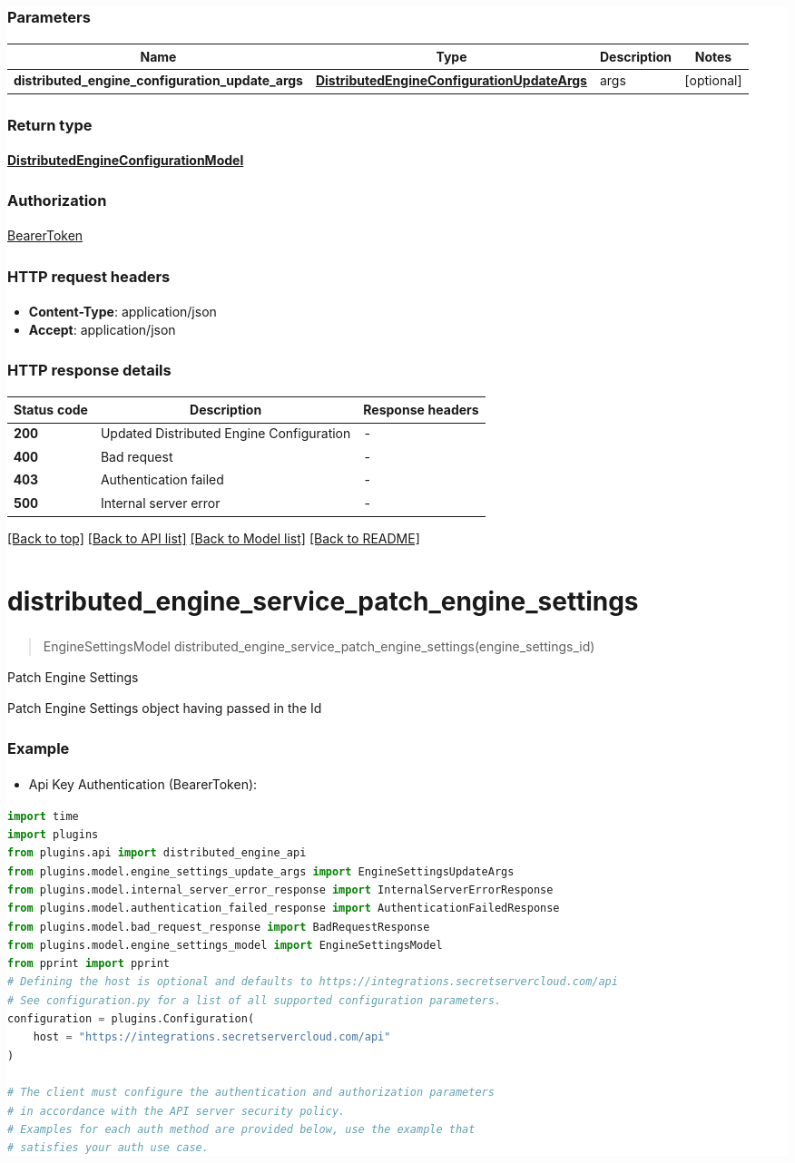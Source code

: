 

### Parameters

Name | Type | Description  | Notes
------------- | ------------- | ------------- | -------------
 **distributed_engine_configuration_update_args** | [**DistributedEngineConfigurationUpdateArgs**](DistributedEngineConfigurationUpdateArgs.md)| args | [optional]

### Return type

[**DistributedEngineConfigurationModel**](DistributedEngineConfigurationModel.md)

### Authorization

[BearerToken](../README.md#BearerToken)

### HTTP request headers

 - **Content-Type**: application/json
 - **Accept**: application/json


### HTTP response details

| Status code | Description | Response headers |
|-------------|-------------|------------------|
**200** | Updated Distributed Engine Configuration |  -  |
**400** | Bad request |  -  |
**403** | Authentication failed |  -  |
**500** | Internal server error |  -  |

[[Back to top]](#) [[Back to API list]](../README.md#documentation-for-api-endpoints) [[Back to Model list]](../README.md#documentation-for-models) [[Back to README]](../README.md)

# **distributed_engine_service_patch_engine_settings**
> EngineSettingsModel distributed_engine_service_patch_engine_settings(engine_settings_id)

Patch Engine Settings

Patch Engine Settings object having passed in the Id

### Example

* Api Key Authentication (BearerToken):

```python
import time
import plugins
from plugins.api import distributed_engine_api
from plugins.model.engine_settings_update_args import EngineSettingsUpdateArgs
from plugins.model.internal_server_error_response import InternalServerErrorResponse
from plugins.model.authentication_failed_response import AuthenticationFailedResponse
from plugins.model.bad_request_response import BadRequestResponse
from plugins.model.engine_settings_model import EngineSettingsModel
from pprint import pprint
# Defining the host is optional and defaults to https://integrations.secretservercloud.com/api
# See configuration.py for a list of all supported configuration parameters.
configuration = plugins.Configuration(
    host = "https://integrations.secretservercloud.com/api"
)

# The client must configure the authentication and authorization parameters
# in accordance with the API server security policy.
# Examples for each auth method are provided below, use the example that
# satisfies your auth use case.

```